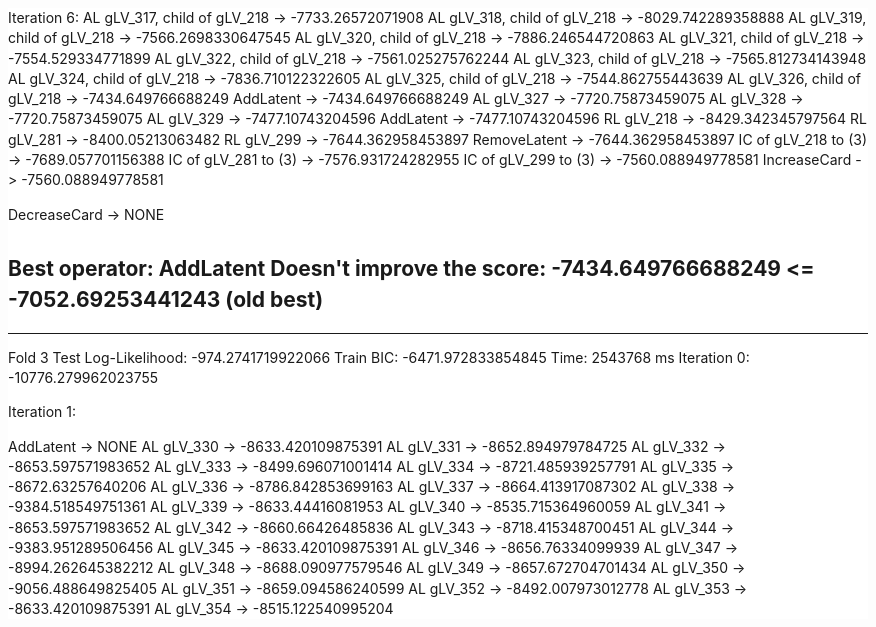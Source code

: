 Iteration 6:
AL gLV_317, child of gLV_218 -> -7733.26572071908
AL gLV_318, child of gLV_218 -> -8029.742289358888
AL gLV_319, child of gLV_218 -> -7566.2698330647545
AL gLV_320, child of gLV_218 -> -7886.246544720863
AL gLV_321, child of gLV_218 -> -7554.529334771899
AL gLV_322, child of gLV_218 -> -7561.025275762244
AL gLV_323, child of gLV_218 -> -7565.812734143948
AL gLV_324, child of gLV_218 -> -7836.710122322605
AL gLV_325, child of gLV_218 -> -7544.862755443639
AL gLV_326, child of gLV_218 -> -7434.649766688249
AddLatent -> -7434.649766688249
AL gLV_327 -> -7720.75873459075
AL gLV_328 -> -7720.75873459075
AL gLV_329 -> -7477.10743204596
AddLatent -> -7477.10743204596
RL gLV_218 -> -8429.342345797564
RL gLV_281 -> -8400.05213063482
RL gLV_299 -> -7644.362958453897
RemoveLatent -> -7644.362958453897
IC of gLV_218 to (3) -> -7689.057701156388
IC of gLV_281 to (3) -> -7576.931724282955
IC of gLV_299 to (3) -> -7560.088949778581
IncreaseCard -> -7560.088949778581

DecreaseCard -> NONE

Best operator: AddLatent
Doesn't improve the score: -7434.649766688249 <= -7052.69253441243 (old best)
--------------------------------------------------
----------------------------------------
Fold 3
Test Log-Likelihood: -974.2741719922066
Train BIC: -6471.972833854845
Time: 2543768 ms
Iteration 0: -10776.279962023755

Iteration 1:

AddLatent -> NONE
AL gLV_330 -> -8633.420109875391
AL gLV_331 -> -8652.894979784725
AL gLV_332 -> -8653.597571983652
AL gLV_333 -> -8499.696071001414
AL gLV_334 -> -8721.485939257791
AL gLV_335 -> -8672.63257640206
AL gLV_336 -> -8786.842853699163
AL gLV_337 -> -8664.413917087302
AL gLV_338 -> -9384.518549751361
AL gLV_339 -> -8633.44416081953
AL gLV_340 -> -8535.715364960059
AL gLV_341 -> -8653.597571983652
AL gLV_342 -> -8660.66426485836
AL gLV_343 -> -8718.415348700451
AL gLV_344 -> -9383.951289506456
AL gLV_345 -> -8633.420109875391
AL gLV_346 -> -8656.76334099939
AL gLV_347 -> -8994.262645382212
AL gLV_348 -> -8688.090977579546
AL gLV_349 -> -8657.672704701434
AL gLV_350 -> -9056.488649825405
AL gLV_351 -> -8659.094586240599
AL gLV_352 -> -8492.007973012778
AL gLV_353 -> -8633.420109875391
AL gLV_354 -> -8515.122540995204